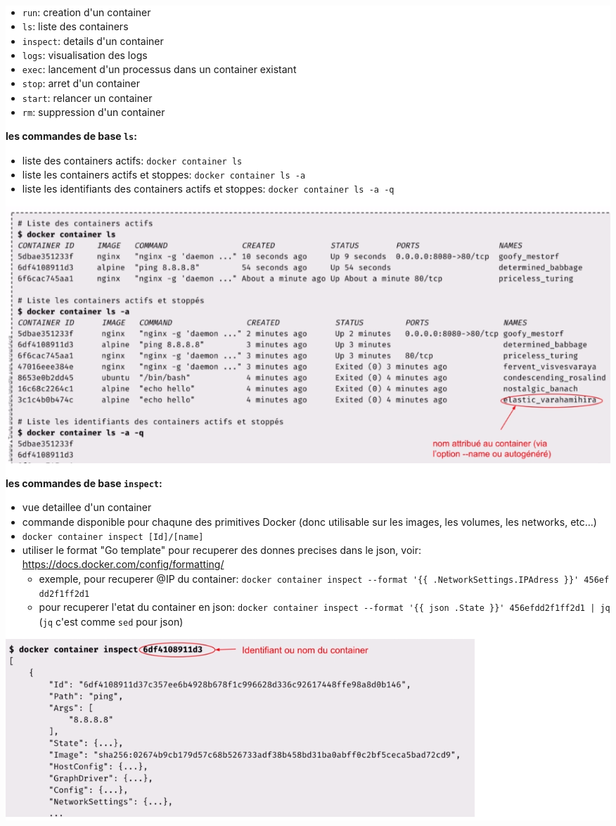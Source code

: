 - `run`: creation d'un container
- `ls`: liste des containers
- `inspect`: details d'un container
- `logs`: visualisation des logs
- `exec`: lancement d'un processus dans un container existant
- `stop`: arret d'un container
- `start`: relancer un container
- `rm`: suppression d'un container

**les commandes de base `ls`:**

- liste des containers actifs: `docker container ls`
- liste les containers actifs et stoppes: `docker container ls -a`
- liste les identifiants des containers actifs et stoppes: `docker container ls -a -q`

![commande ls](/assets/img/docker/cmd-base-ls.png)

**les commandes de base `inspect`:**

- vue detaillee d'un container
- commande disponible pour chaqune des primitives Docker (donc utilisable sur les images, les volumes, les networks, etc...)
- `docker container inspect [Id]/[name]`
- utiliser le format "Go template" pour recuperer des donnes precises dans le json, voir: https://docs.docker.com/config/formatting/
  - exemple, pour recuperer @IP du container: `docker container inspect --format '{{ .NetworkSettings.IPAdress }}' 456efdd2f1ff2d1`
  - pour recuperer l'etat du container en json: `docker container inspect --format '{{ json .State }}' 456efdd2f1ff2d1 | jq` (`jq` c'est comme `sed` pour json)

![commande inspect](/assets/img/docker/cmd-inspect.png)

